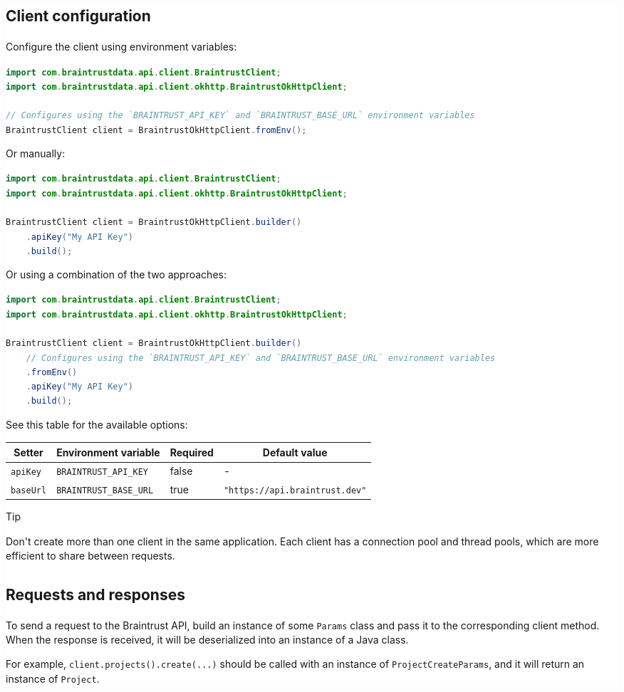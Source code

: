 ## Client configuration

Configure the client using environment variables:

```java
import com.braintrustdata.api.client.BraintrustClient;
import com.braintrustdata.api.client.okhttp.BraintrustOkHttpClient;

// Configures using the `BRAINTRUST_API_KEY` and `BRAINTRUST_BASE_URL` environment variables
BraintrustClient client = BraintrustOkHttpClient.fromEnv();
```

Or manually:

```java
import com.braintrustdata.api.client.BraintrustClient;
import com.braintrustdata.api.client.okhttp.BraintrustOkHttpClient;

BraintrustClient client = BraintrustOkHttpClient.builder()
    .apiKey("My API Key")
    .build();
```

Or using a combination of the two approaches:

```java
import com.braintrustdata.api.client.BraintrustClient;
import com.braintrustdata.api.client.okhttp.BraintrustOkHttpClient;

BraintrustClient client = BraintrustOkHttpClient.builder()
    // Configures using the `BRAINTRUST_API_KEY` and `BRAINTRUST_BASE_URL` environment variables
    .fromEnv()
    .apiKey("My API Key")
    .build();
```

See this table for the available options:

| Setter    | Environment variable  | Required | Default value                  |
| --------- | --------------------- | -------- | ------------------------------ |
| `apiKey`  | `BRAINTRUST_API_KEY`  | false    | -                              |
| `baseUrl` | `BRAINTRUST_BASE_URL` | true     | `"https://api.braintrust.dev"` |

> [!TIP]
> Don't create more than one client in the same application. Each client has a connection pool and
> thread pools, which are more efficient to share between requests.

## Requests and responses

To send a request to the Braintrust API, build an instance of some `Params` class and pass it to the corresponding client method. When the response is received, it will be deserialized into an instance of a Java class.

For example, `client.projects().create(...)` should be called with an instance of `ProjectCreateParams`, and it will return an instance of `Project`.
